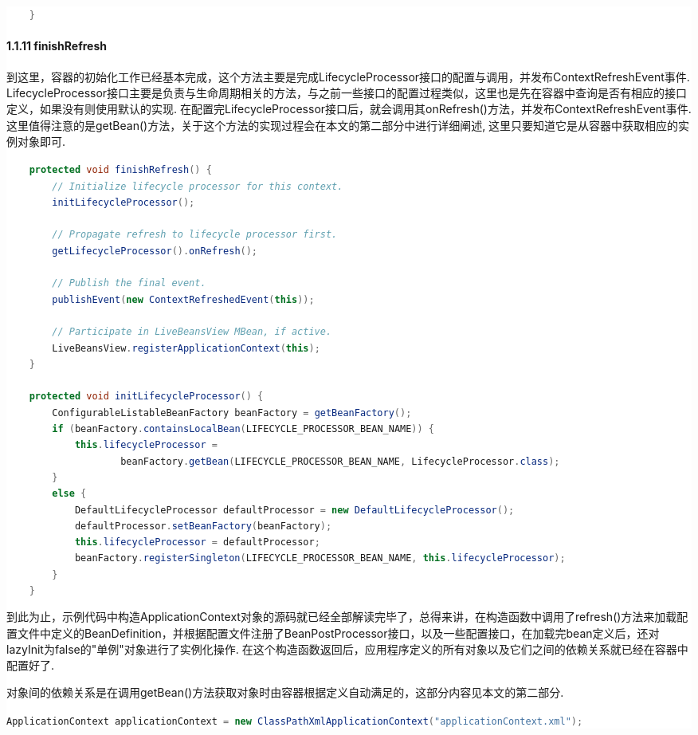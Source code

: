 ````java
	}
````

#### 1.1.11 finishRefresh

到这里，容器的初始化工作已经基本完成，这个方法主要是完成LifecycleProcessor接口的配置与调用，并发布ContextRefreshEvent事件. LifecycleProcessor接口主要是负责与生命周期相关的方法，与之前一些接口的配置过程类似，这里也是先在容器中查询是否有相应的接口定义，如果没有则使用默认的实现. 在配置完LifecycleProcessor接口后，就会调用其onRefresh()方法，并发布ContextRefreshEvent事件. 这里值得注意的是getBean()方法，关于这个方法的实现过程会在本文的第二部分中进行详细阐述, 这里只要知道它是从容器中获取相应的实例对象即可. 

````java
	protected void finishRefresh() {
		// Initialize lifecycle processor for this context.
		initLifecycleProcessor();

		// Propagate refresh to lifecycle processor first.
		getLifecycleProcessor().onRefresh();

		// Publish the final event.
		publishEvent(new ContextRefreshedEvent(this));

		// Participate in LiveBeansView MBean, if active.
		LiveBeansView.registerApplicationContext(this);
	}

	protected void initLifecycleProcessor() {
		ConfigurableListableBeanFactory beanFactory = getBeanFactory();
		if (beanFactory.containsLocalBean(LIFECYCLE_PROCESSOR_BEAN_NAME)) {
			this.lifecycleProcessor =
					beanFactory.getBean(LIFECYCLE_PROCESSOR_BEAN_NAME, LifecycleProcessor.class);
		}
		else {
			DefaultLifecycleProcessor defaultProcessor = new DefaultLifecycleProcessor();
			defaultProcessor.setBeanFactory(beanFactory);
			this.lifecycleProcessor = defaultProcessor;
			beanFactory.registerSingleton(LIFECYCLE_PROCESSOR_BEAN_NAME, this.lifecycleProcessor);
		}
	}
````

到此为止，示例代码中构造ApplicationContext对象的源码就已经全部解读完毕了，总得来讲，在构造函数中调用了refresh()方法来加载配置文件中定义的BeanDefinition，并根据配置文件注册了BeanPostProcessor接口，以及一些配置接口，在加载完bean定义后，还对lazyInit为false的"单例"对象进行了实例化操作. 在这个构造函数返回后，应用程序定义的所有对象以及它们之间的依赖关系就已经在容器中配置好了. 

对象间的依赖关系是在调用getBean()方法获取对象时由容器根据定义自动满足的，这部分内容见本文的第二部分.

````java
ApplicationContext applicationContext = new ClassPathXmlApplicationContext("applicationContext.xml");
````

